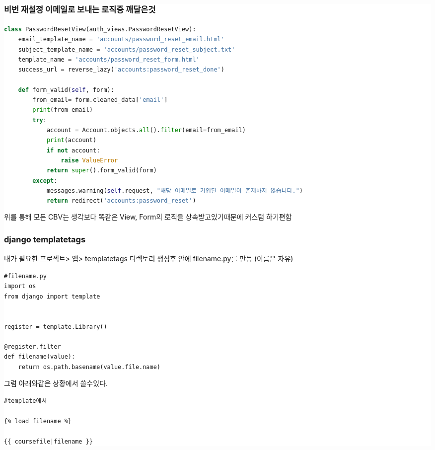 ### 비번 재설정 이메일로 보내는 로직중 깨달은것

```python
class PasswordResetView(auth_views.PasswordResetView):
    email_template_name = 'accounts/password_reset_email.html'
    subject_template_name = 'accounts/password_reset_subject.txt'
    template_name = 'accounts/password_reset_form.html'
    success_url = reverse_lazy('accounts:password_reset_done')

    def form_valid(self, form):
        from_email= form.cleaned_data['email']
        print(from_email)
        try:
            account = Account.objects.all().filter(email=from_email)
            print(account)
            if not account:
                raise ValueError
            return super().form_valid(form)
        except:
            messages.warning(self.request, "해당 이메일로 가입된 이메일이 존재하지 않습니다.")
            return redirect('accounts:password_reset')

```

위를 통해 모든 CBV는 생각보다 똑같은 View, Form의 로직을 상속받고있기때문에 커스텀 하기편함



### django templatetags

내가 필요한 프로젝트> 앱> templatetags 디렉토리 생성후 안에 filename.py를 만듬 (이름은 자유)

```
#filename.py
import os
from django import template


register = template.Library()

@register.filter
def filename(value):
    return os.path.basename(value.file.name)
```

그럼 아래와같은 상황에서 쓸수있다.

```
#template에서

{% load filename %}

{{ coursefile|filename }}
```
